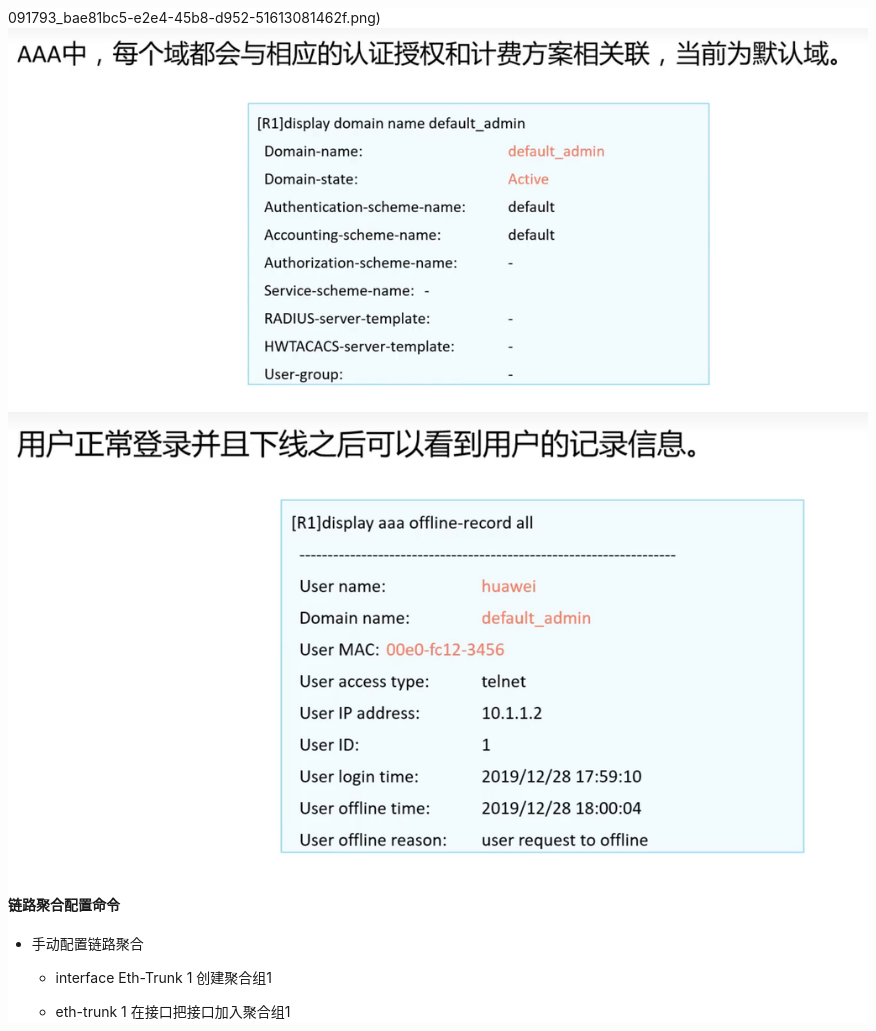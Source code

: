 091793_bae81bc5-e2e4-45b8-d952-51613081462f.png)![img](./assets/9091793_820a4516-ee42-4494-e854-5554dadf039b.png)![img](./assets/9091793_58ddf99e-eb76-4b83-adfd-d42fb6a05430.png)



#### 链路聚合配置命令

- 手动配置链路聚合

  - interface Eth-Trunk 1 创建聚合组1

  - eth-trunk 1 在接口把接口加入聚合组1

